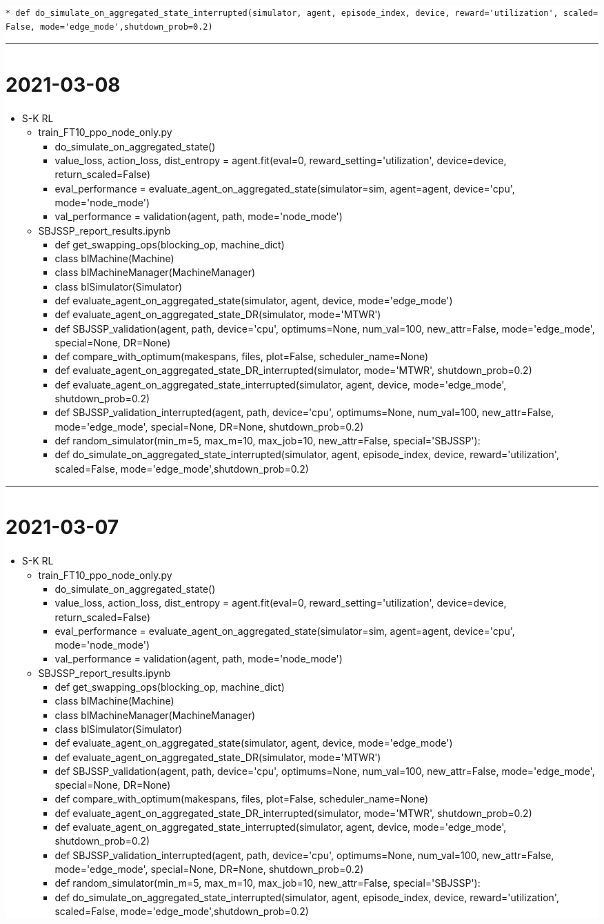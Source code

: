     * def do_simulate_on_aggregated_state_interrupted(simulator, agent, episode_index, device, reward='utilization', scaled=False, mode='edge_mode',shutdown_prob=0.2)

---

# 2021-03-08
* S-K RL
  * train_FT10_ppo_node_only.py
    * do_simulate_on_aggregated_state()
    * value_loss, action_loss, dist_entropy = agent.fit(eval=0, reward_setting='utilization', device=device, return_scaled=False)
    * eval_performance = evaluate_agent_on_aggregated_state(simulator=sim, agent=agent, device='cpu', mode='node_mode')
    * val_performance = validation(agent, path, mode='node_mode')
  * SBJSSP_report_results.ipynb
    * def get_swapping_ops(blocking_op, machine_dict)
    * class blMachine(Machine)
    * class blMachineManager(MachineManager)
    * class blSimulator(Simulator)
    * def evaluate_agent_on_aggregated_state(simulator, agent, device, mode='edge_mode')
    * def evaluate_agent_on_aggregated_state_DR(simulator, mode='MTWR')
    * def SBJSSP_validation(agent, path, device='cpu', optimums=None, num_val=100, new_attr=False, mode='edge_mode', special=None, DR=None)
    * def compare_with_optimum(makespans, files, plot=False, scheduler_name=None)
    * def evaluate_agent_on_aggregated_state_DR_interrupted(simulator, mode='MTWR', shutdown_prob=0.2)
    * def evaluate_agent_on_aggregated_state_interrupted(simulator, agent, device, mode='edge_mode', shutdown_prob=0.2)
    * def SBJSSP_validation_interrupted(agent, path, device='cpu', optimums=None, num_val=100, new_attr=False, mode='edge_mode', special=None, DR=None, shutdown_prob=0.2)
    * def random_simulator(min_m=5, max_m=10, max_job=10, new_attr=False, special='SBJSSP'):
    * def do_simulate_on_aggregated_state_interrupted(simulator, agent, episode_index, device, reward='utilization', scaled=False, mode='edge_mode',shutdown_prob=0.2)

---

# 2021-03-07
* S-K RL
  * train_FT10_ppo_node_only.py
    * do_simulate_on_aggregated_state()
    * value_loss, action_loss, dist_entropy = agent.fit(eval=0, reward_setting='utilization', device=device, return_scaled=False)
    * eval_performance = evaluate_agent_on_aggregated_state(simulator=sim, agent=agent, device='cpu', mode='node_mode')
    * val_performance = validation(agent, path, mode='node_mode')
  * SBJSSP_report_results.ipynb
    * def get_swapping_ops(blocking_op, machine_dict)
    * class blMachine(Machine)
    * class blMachineManager(MachineManager)
    * class blSimulator(Simulator)
    * def evaluate_agent_on_aggregated_state(simulator, agent, device, mode='edge_mode')
    * def evaluate_agent_on_aggregated_state_DR(simulator, mode='MTWR')
    * def SBJSSP_validation(agent, path, device='cpu', optimums=None, num_val=100, new_attr=False, mode='edge_mode', special=None, DR=None)
    * def compare_with_optimum(makespans, files, plot=False, scheduler_name=None)
    * def evaluate_agent_on_aggregated_state_DR_interrupted(simulator, mode='MTWR', shutdown_prob=0.2)
    * def evaluate_agent_on_aggregated_state_interrupted(simulator, agent, device, mode='edge_mode', shutdown_prob=0.2)
    * def SBJSSP_validation_interrupted(agent, path, device='cpu', optimums=None, num_val=100, new_attr=False, mode='edge_mode', special=None, DR=None, shutdown_prob=0.2)
    * def random_simulator(min_m=5, max_m=10, max_job=10, new_attr=False, special='SBJSSP'):
    * def do_simulate_on_aggregated_state_interrupted(simulator, agent, episode_index, device, reward='utilization', scaled=False, mode='edge_mode',shutdown_prob=0.2)